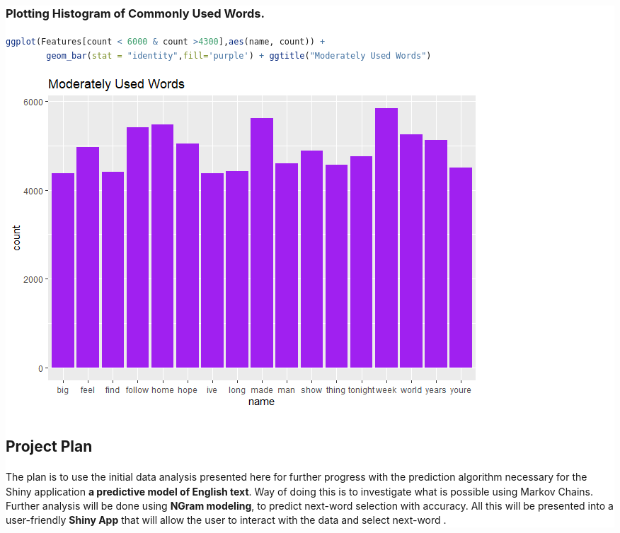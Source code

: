 ### Plotting Histogram of Commonly Used Words.

```r
ggplot(Features[count < 6000 & count >4300],aes(name, count)) +
        geom_bar(stat = "identity",fill='purple') + ggtitle("Moderately Used Words")
```

![](Milestone-Report-1_files/figure-html/unnamed-chunk-21-1.png)

## Project Plan
The plan is to use the initial data analysis presented here for further progress with the prediction algorithm necessary for the Shiny application **a predictive model of English text**. Way of doing this is to investigate what is possible using Markov Chains.  Further analysis will be done using **NGram modeling**, to predict next-word selection with accuracy.  All this will be presented into a user-friendly **Shiny App** that will allow the user to interact with the data and select next-word .
